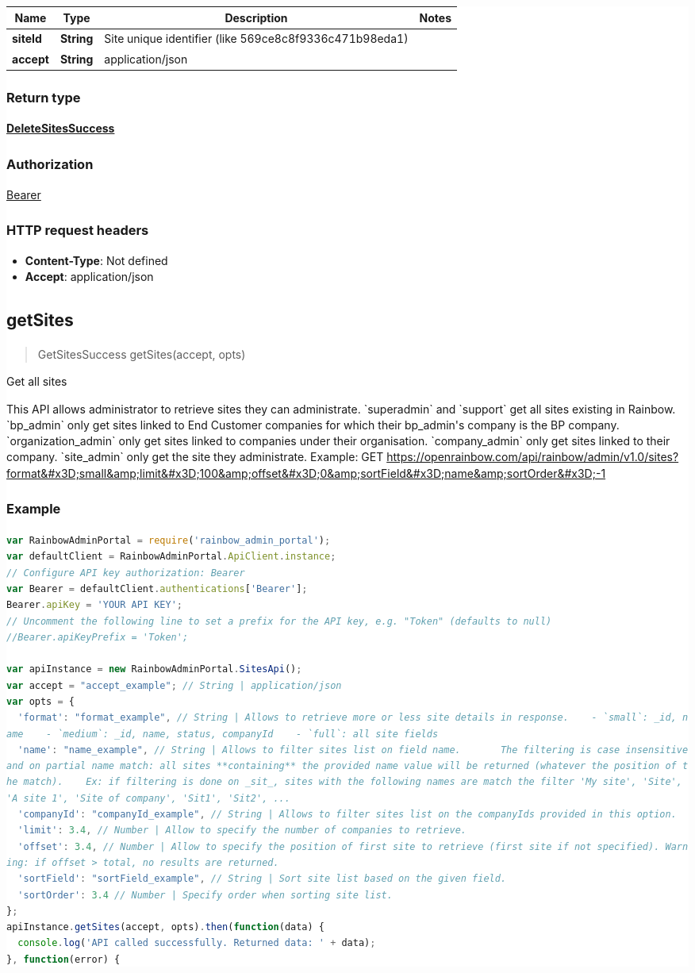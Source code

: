 

Name | Type | Description  | Notes
------------- | ------------- | ------------- | -------------
 **siteId** | **String**| Site unique identifier (like 569ce8c8f9336c471b98eda1) | 
 **accept** | **String**| application/json | 

### Return type

[**DeleteSitesSuccess**](DeleteSitesSuccess.md)

### Authorization

[Bearer](../README.md#Bearer)

### HTTP request headers

- **Content-Type**: Not defined
- **Accept**: application/json


## getSites

> GetSitesSuccess getSites(accept, opts)

Get all sites

This API allows administrator to retrieve sites they can administrate.       &#x60;superadmin&#x60; and &#x60;support&#x60; get all sites existing in Rainbow.    &#x60;bp_admin&#x60; only get sites linked to End Customer companies for which their bp_admin&#39;s company is the BP company.    &#x60;organization_admin&#x60; only get sites linked to companies under their organisation.    &#x60;company_admin&#x60; only get sites linked to their company.    &#x60;site_admin&#x60; only get the site they administrate.       Example: GET https://openrainbow.com/api/rainbow/admin/v1.0/sites?format&#x3D;small&amp;limit&#x3D;100&amp;offset&#x3D;0&amp;sortField&#x3D;name&amp;sortOrder&#x3D;-1

### Example

```javascript
var RainbowAdminPortal = require('rainbow_admin_portal');
var defaultClient = RainbowAdminPortal.ApiClient.instance;
// Configure API key authorization: Bearer
var Bearer = defaultClient.authentications['Bearer'];
Bearer.apiKey = 'YOUR API KEY';
// Uncomment the following line to set a prefix for the API key, e.g. "Token" (defaults to null)
//Bearer.apiKeyPrefix = 'Token';

var apiInstance = new RainbowAdminPortal.SitesApi();
var accept = "accept_example"; // String | application/json
var opts = {
  'format': "format_example", // String | Allows to retrieve more or less site details in response.    - `small`: _id, name    - `medium`: _id, name, status, companyId    - `full`: all site fields
  'name': "name_example", // String | Allows to filter sites list on field name.       The filtering is case insensitive and on partial name match: all sites **containing** the provided name value will be returned (whatever the position of the match).    Ex: if filtering is done on _sit_, sites with the following names are match the filter 'My site', 'Site', 'A site 1', 'Site of company', 'Sit1', 'Sit2', ...
  'companyId': "companyId_example", // String | Allows to filter sites list on the companyIds provided in this option.
  'limit': 3.4, // Number | Allow to specify the number of companies to retrieve.
  'offset': 3.4, // Number | Allow to specify the position of first site to retrieve (first site if not specified). Warning: if offset > total, no results are returned.
  'sortField': "sortField_example", // String | Sort site list based on the given field.
  'sortOrder': 3.4 // Number | Specify order when sorting site list.
};
apiInstance.getSites(accept, opts).then(function(data) {
  console.log('API called successfully. Returned data: ' + data);
}, function(error) {
```